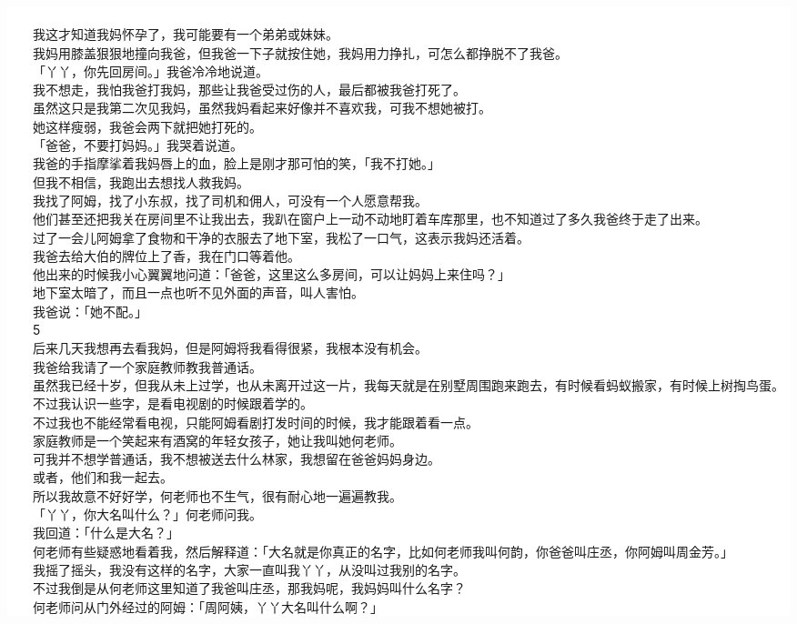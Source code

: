 <br>   
&emsp;&emsp;我这才知道我妈怀孕了，我可能要有一个弟弟或妹妹。  
<br>   
&emsp;&emsp;我妈用膝盖狠狠地撞向我爸，但我爸一下子就按住她，我妈用力挣扎，可怎么都挣脱不了我爸。  
<br>   
&emsp;&emsp;「丫丫，你先回房间。」我爸冷冷地说道。  
<br>   
&emsp;&emsp;我不想走，我怕我爸打我妈，那些让我爸受过伤的人，最后都被我爸打死了。  
<br>   
&emsp;&emsp;虽然这只是我第二次见我妈，虽然我妈看起来好像并不喜欢我，可我不想她被打。  
<br>   
&emsp;&emsp;她这样瘦弱，我爸会两下就把她打死的。  
<br>   
&emsp;&emsp;「爸爸，不要打妈妈。」我哭着说道。  
<br>   
&emsp;&emsp;我爸的手指摩挲着我妈唇上的血，脸上是刚才那可怕的笑，「我不打她。」  
<br>   
&emsp;&emsp;但我不相信，我跑出去想找人救我妈。  
<br>   
&emsp;&emsp;我找了阿姆，找了小东叔，找了司机和佣人，可没有一个人愿意帮我。  
<br>   
&emsp;&emsp;他们甚至还把我关在房间里不让我出去，我趴在窗户上一动不动地盯着车库那里，也不知道过了多久我爸终于走了出来。  
<br>   
&emsp;&emsp;过了一会儿阿姆拿了食物和干净的衣服去了地下室，我松了一口气，这表示我妈还活着。  
<br>   
&emsp;&emsp;我爸去给大伯的牌位上了香，我在门口等着他。  
<br>   
&emsp;&emsp;他出来的时候我小心翼翼地问道：「爸爸，这里这么多房间，可以让妈妈上来住吗？」  
<br>   
&emsp;&emsp;地下室太暗了，而且一点也听不见外面的声音，叫人害怕。  
<br>   
&emsp;&emsp;我爸说：「她不配。」  
<br>   
&emsp;&emsp;5  
<br>   
&emsp;&emsp;后来几天我想再去看我妈，但是阿姆将我看得很紧，我根本没有机会。  
<br>   
&emsp;&emsp;我爸给我请了一个家庭教师教我普通话。  
<br>   
&emsp;&emsp;虽然我已经十岁，但我从未上过学，也从未离开过这一片，我每天就是在别墅周围跑来跑去，有时候看蚂蚁搬家，有时候上树掏鸟蛋。  
<br>   
&emsp;&emsp;不过我认识一些字，是看电视剧的时候跟着学的。  
<br>   
&emsp;&emsp;不过我也不能经常看电视，只能阿姆看剧打发时间的时候，我才能跟着看一点。  
<br>   
&emsp;&emsp;家庭教师是一个笑起来有酒窝的年轻女孩子，她让我叫她何老师。  
<br>   
&emsp;&emsp;可我并不想学普通话，我不想被送去什么林家，我想留在爸爸妈妈身边。  
<br>   
&emsp;&emsp;或者，他们和我一起去。  
<br>   
&emsp;&emsp;所以我故意不好好学，何老师也不生气，很有耐心地一遍遍教我。  
<br>   
&emsp;&emsp;「丫丫，你大名叫什么？」何老师问我。  
<br>   
&emsp;&emsp;我回道：「什么是大名？」  
<br>   
&emsp;&emsp;何老师有些疑惑地看着我，然后解释道：「大名就是你真正的名字，比如何老师我叫何韵，你爸爸叫庄丞，你阿姆叫周金芳。」  
<br>   
&emsp;&emsp;我摇了摇头，我没有这样的名字，大家一直叫我丫丫，从没叫过我别的名字。  
<br>   
&emsp;&emsp;不过我倒是从何老师这里知道了我爸叫庄丞，那我妈呢，我妈妈叫什么名字？  
<br>   
&emsp;&emsp;何老师问从门外经过的阿姆：「周阿姨，丫丫大名叫什么啊？」  